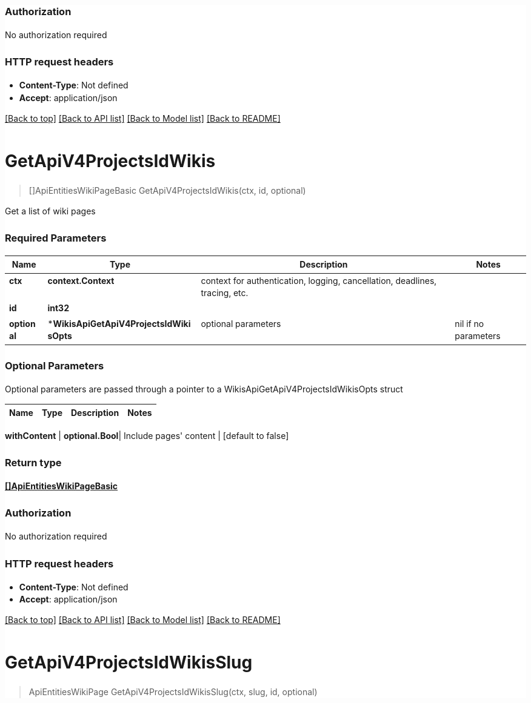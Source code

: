 ### Authorization

No authorization required

### HTTP request headers

 - **Content-Type**: Not defined
 - **Accept**: application/json

[[Back to top]](#) [[Back to API list]](../README.md#documentation-for-api-endpoints) [[Back to Model list]](../README.md#documentation-for-models) [[Back to README]](../README.md)

# **GetApiV4ProjectsIdWikis**
> []ApiEntitiesWikiPageBasic GetApiV4ProjectsIdWikis(ctx, id, optional)


Get a list of wiki pages

### Required Parameters

Name | Type | Description  | Notes
------------- | ------------- | ------------- | -------------
 **ctx** | **context.Context** | context for authentication, logging, cancellation, deadlines, tracing, etc.
  **id** | **int32**|  | 
 **optional** | ***WikisApiGetApiV4ProjectsIdWikisOpts** | optional parameters | nil if no parameters

### Optional Parameters
Optional parameters are passed through a pointer to a WikisApiGetApiV4ProjectsIdWikisOpts struct

Name | Type | Description  | Notes
------------- | ------------- | ------------- | -------------

 **withContent** | **optional.Bool**| Include pages&#39; content | [default to false]

### Return type

[**[]ApiEntitiesWikiPageBasic**](API_Entities_WikiPageBasic.md)

### Authorization

No authorization required

### HTTP request headers

 - **Content-Type**: Not defined
 - **Accept**: application/json

[[Back to top]](#) [[Back to API list]](../README.md#documentation-for-api-endpoints) [[Back to Model list]](../README.md#documentation-for-models) [[Back to README]](../README.md)

# **GetApiV4ProjectsIdWikisSlug**
> ApiEntitiesWikiPage GetApiV4ProjectsIdWikisSlug(ctx, slug, id, optional)
